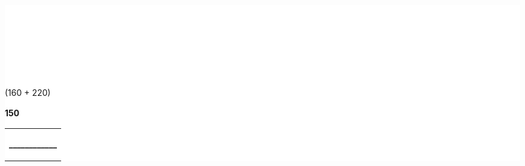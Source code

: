 

</td>

<td style align="left" valign="top" charoff="50">

 

</td>

<td style align="left" valign="top" charoff="50">

 

</td>

<td style align="left" valign="top" charoff="50">

 

</td>

<td style colspan="2" align="right" valign="top" charoff="50">

(160 + 220)

</td>

<td style align="left" valign="top" charoff="50">

<span style=";font-weight:bold">150</span>

</td>

<td style align="left" valign="top" charoff="50">

<table width="100%" style="border: none;">

<colgroup>

<col align="left">

</col>

<col align="right">

</col>

</colgroup>

<tbody valign="top">

<tr>

<td style colspan="2" align="left" valign="top" charoff="50">

<span style=";font-weight:bold">\_\_\_\_\_\_\_\_\_\_\_\_</span>

</td>

</tr>

</tbody>

</table>

</td>
